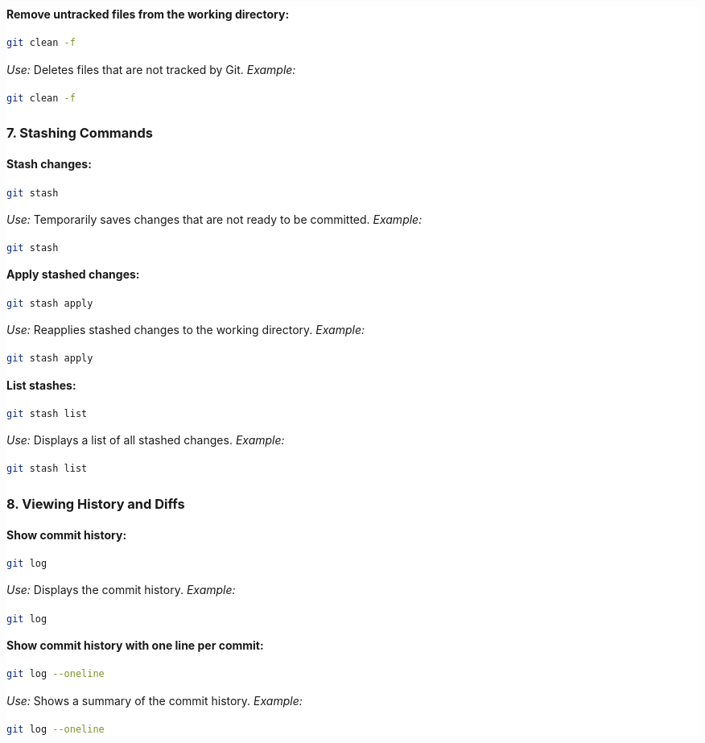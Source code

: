 **Remove untracked files from the working directory:**
```bash
git clean -f
```
*Use:* Deletes files that are not tracked by Git.
*Example:*
```bash
git clean -f
```

### 7. Stashing Commands

**Stash changes:**
```bash
git stash
```
*Use:* Temporarily saves changes that are not ready to be committed.
*Example:*
```bash
git stash
```

**Apply stashed changes:**
```bash
git stash apply
```
*Use:* Reapplies stashed changes to the working directory.
*Example:*
```bash
git stash apply
```

**List stashes:**
```bash
git stash list
```
*Use:* Displays a list of all stashed changes.
*Example:*
```bash
git stash list
```

### 8. Viewing History and Diffs

**Show commit history:**
```bash
git log
```
*Use:* Displays the commit history.
*Example:*
```bash
git log
```

**Show commit history with one line per commit:**
```bash
git log --oneline
```
*Use:* Shows a summary of the commit history.
*Example:*
```bash
git log --oneline
```
